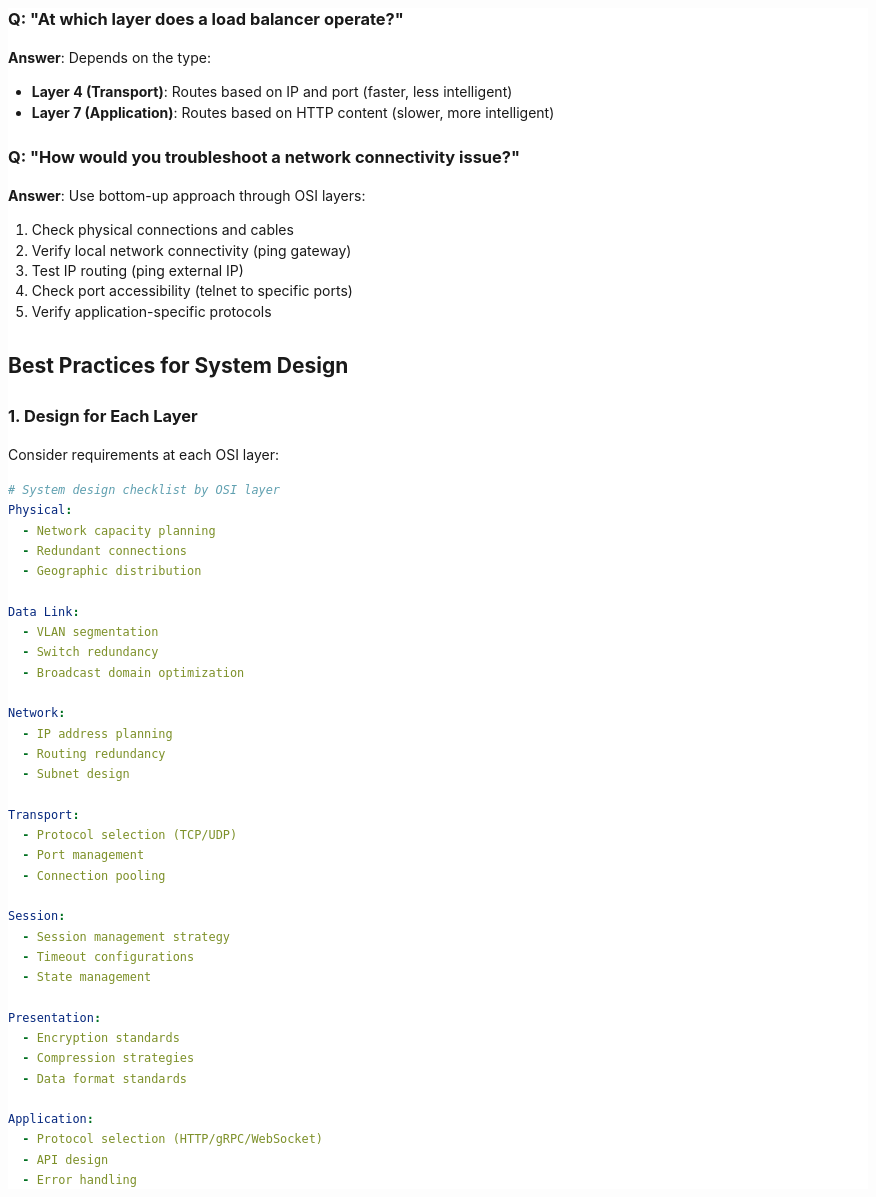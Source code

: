 ### Q: "At which layer does a load balancer operate?"

**Answer**: Depends on the type:
- **Layer 4 (Transport)**: Routes based on IP and port (faster, less intelligent)
- **Layer 7 (Application)**: Routes based on HTTP content (slower, more intelligent)

### Q: "How would you troubleshoot a network connectivity issue?"

**Answer**: Use bottom-up approach through OSI layers:
1. Check physical connections and cables
2. Verify local network connectivity (ping gateway)
3. Test IP routing (ping external IP)
4. Check port accessibility (telnet to specific ports)
5. Verify application-specific protocols

## Best Practices for System Design

### 1. Design for Each Layer
Consider requirements at each OSI layer:
```yaml
# System design checklist by OSI layer
Physical:
  - Network capacity planning
  - Redundant connections
  - Geographic distribution

Data Link:
  - VLAN segmentation
  - Switch redundancy
  - Broadcast domain optimization

Network:
  - IP address planning
  - Routing redundancy
  - Subnet design

Transport:
  - Protocol selection (TCP/UDP)
  - Port management
  - Connection pooling

Session:
  - Session management strategy
  - Timeout configurations
  - State management

Presentation:
  - Encryption standards
  - Compression strategies
  - Data format standards

Application:
  - Protocol selection (HTTP/gRPC/WebSocket)
  - API design
  - Error handling
```
